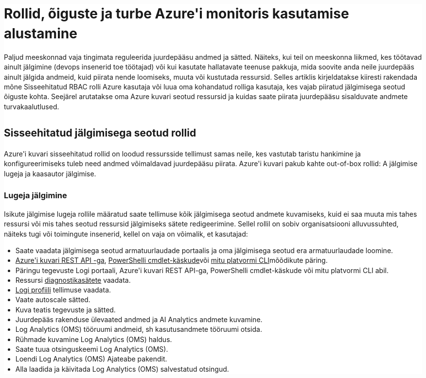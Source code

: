 <properties
    pageTitle="Alustamine rollid, õiguste ja turbe Azure'i monitoris | Microsoft Azure'i"
    description="Saate teada, kuidas kasutada Azure kuvari sisseehitatud rollide ja õiguste juurdepääsu piiramiseks jälgimise ressursid."
    authors="johnkemnetz"
    manager="rboucher"
    editor=""
    services="monitoring-and-diagnostics"
    documentationCenter="monitoring-and-diagnostics"/>

<tags
    ms.service="monitoring-and-diagnostics"
    ms.workload="na"
    ms.tgt_pltfrm="na"
    ms.devlang="na"
    ms.topic="article"
    ms.date="09/26/2016"
    ms.author="johnkem"/>

# <a name="get-started-with-roles-permissions-and-security-with-azure-monitor"></a>Rollid, õiguste ja turbe Azure'i monitoris kasutamise alustamine

Paljud meeskonnad vaja tingimata reguleerida juurdepääsu andmed ja sätted. Näiteks, kui teil on meeskonna liikmed, kes töötavad ainult jälgimine (devops insenerid toe töötajad) või kui kasutate hallatavate teenuse pakkuja, mida soovite anda neile juurdepääs ainult jälgida andmeid, kuid piirata nende loomiseks, muuta või kustutada ressursid. Selles artiklis kirjeldatakse kiiresti rakendada mõne Sisseehitatud RBAC rolli Azure kasutaja või luua oma kohandatud rolliga kasutaja, kes vajab piiratud jälgimisega seotud õiguste kohta. Seejärel arutatakse oma Azure kuvari seotud ressursid ja kuidas saate piirata juurdepääsu sisalduvate andmete turvakaalutlused.

## <a name="built-in-monitoring-roles"></a>Sisseehitatud jälgimisega seotud rollid

Azure'i kuvari sisseehitatud rollid on loodud ressursside tellimust samas neile, kes vastutab taristu hankimine ja konfigureerimiseks tuleb need andmed võimaldavad juurdepääsu piirata. Azure'i kuvari pakub kahte out-of-box rollid: A jälgimise lugeja ja kaasautor jälgimise.

### <a name="monitoring-reader"></a>Lugeja jälgimine

Isikute jälgimise lugeja rollile määratud saate tellimuse kõik jälgimisega seotud andmete kuvamiseks, kuid ei saa muuta mis tahes ressursi või mis tahes seotud ressursid jälgimiseks sätete redigeerimine. Sellel rollil on sobiv organisatsiooni alluvussuhted, näiteks tugi või toimingute insenerid, kellel on vaja on võimalik, et kasutajad:

- Saate vaadata jälgimisega seotud armatuurlaudade portaalis ja oma jälgimisega seotud era armatuurlaudade loomine.
- [Azure'i kuvari REST API -ga](https://msdn.microsoft.com/library/azure/dn931930.aspx), [PowerShelli cmdlet-käskude](insights-powershell-samples.md)või [mitu platvormi CLI](insights-cli-samples.md)mõõdikute päring.
- Päringu tegevuste Logi portaali, Azure'i kuvari REST API-ga, PowerShelli cmdlet-käskude või mitu platvormi CLI abil.
- Ressursi [diagnostikasätete](monitoring-overview-of-diagnostic-logs.md#diagnostic-settings) vaadata.
- [Logi profiili](monitoring-overview-activity-logs.md#export-the-activity-log-with-log-profiles) tellimuse vaadata.
- Vaate autoscale sätted.
- Kuva teatis tegevuste ja sätted.
- Juurdepääs rakenduse ülevaated andmed ja AI Analytics andmete kuvamine.
- Log Analytics (OMS) tööruumi andmeid, sh kasutusandmete tööruumi otsida.
- Rühmade kuvamine Log Analytics (OMS) haldus.
- Saate tuua otsinguskeemi Log Analytics (OMS).
- Loendi Log Analytics (OMS) Ajateabe pakendit.
- Alla laadida ja käivitada Log Analytics (OMS) salvestatud otsingud.